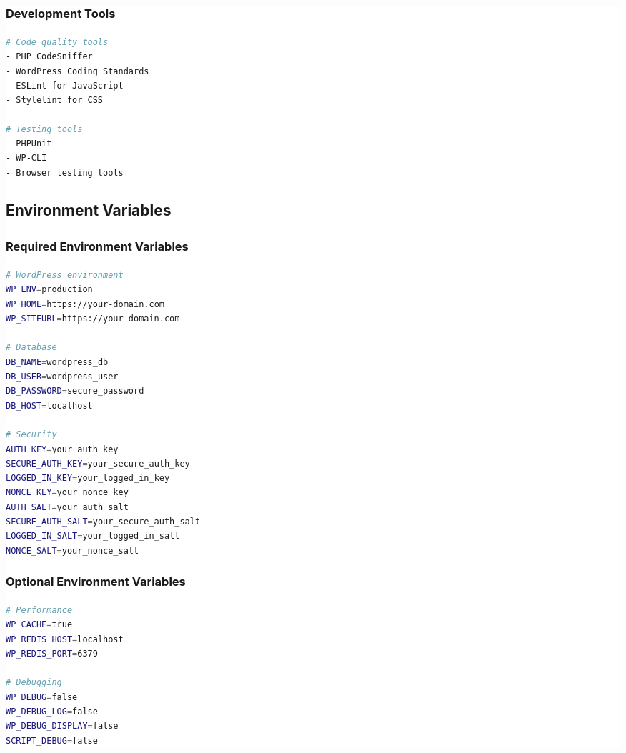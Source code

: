 ### Development Tools
```bash
# Code quality tools
- PHP_CodeSniffer
- WordPress Coding Standards
- ESLint for JavaScript
- Stylelint for CSS

# Testing tools
- PHPUnit
- WP-CLI
- Browser testing tools
```

## Environment Variables

### Required Environment Variables
```bash
# WordPress environment
WP_ENV=production
WP_HOME=https://your-domain.com
WP_SITEURL=https://your-domain.com

# Database
DB_NAME=wordpress_db
DB_USER=wordpress_user
DB_PASSWORD=secure_password
DB_HOST=localhost

# Security
AUTH_KEY=your_auth_key
SECURE_AUTH_KEY=your_secure_auth_key
LOGGED_IN_KEY=your_logged_in_key
NONCE_KEY=your_nonce_key
AUTH_SALT=your_auth_salt
SECURE_AUTH_SALT=your_secure_auth_salt
LOGGED_IN_SALT=your_logged_in_salt
NONCE_SALT=your_nonce_salt
```

### Optional Environment Variables
```bash
# Performance
WP_CACHE=true
WP_REDIS_HOST=localhost
WP_REDIS_PORT=6379

# Debugging
WP_DEBUG=false
WP_DEBUG_LOG=false
WP_DEBUG_DISPLAY=false
SCRIPT_DEBUG=false
```
